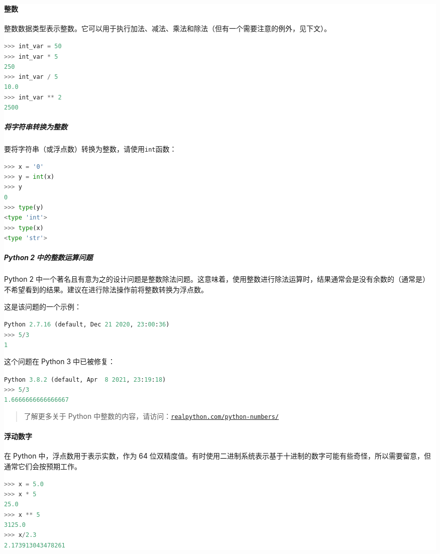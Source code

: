 #### 整数

整数数据类型表示整数。它可以用于执行加法、减法、乘法和除法（但有一个需要注意的例外，见下文）。

```py
>>> int_var = 50
>>> int_var * 5
250
>>> int_var / 5
10.0
>>> int_var ** 2
2500
```

##### 将字符串转换为整数

要将字符串（或浮点数）转换为整数，请使用`int`函数：

```py
>>> x = '0'
>>> y = int(x)
>>> y
0
>>> type(y)
<type 'int'>
>>> type(x)
<type 'str'>
```

##### Python 2 中的整数运算问题

Python 2 中一个著名且有意为之的设计问题是整数除法问题。这意味着，使用整数进行除法运算时，结果通常会是没有余数的（通常是）不希望看到的结果。建议在进行除法操作前将整数转换为浮点数。

这是该问题的一个示例：

```py
Python 2.7.16 (default, Dec 21 2020, 23:00:36) 
>>> 5/3
1
```

这个问题在 Python 3 中已被修复：

```py
Python 3.8.2 (default, Apr  8 2021, 23:19:18) 
>>> 5/3
1.6666666666666667
```

> 了解更多关于 Python 中整数的内容，请访问：[`realpython.com/python-numbers/`](https://realpython.com/python-numbers/)

#### 浮动数字

在 Python 中，浮点数用于表示实数，作为 64 位双精度值。有时使用二进制系统表示基于十进制的数字可能有些奇怪，所以需要留意，但通常它们会按预期工作。

```py
>>> x = 5.0
>>> x * 5
25.0
>>> x ** 5
3125.0
>>> x/2.3
2.173913043478261
```
